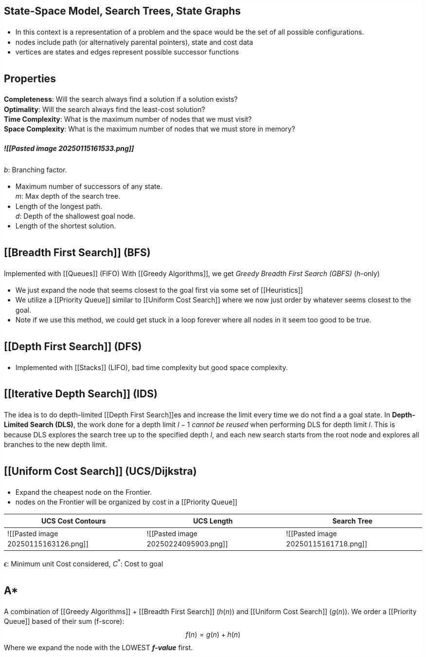 ## State-Space Model, Search Trees, State Graphs
- In this context is a representation of a problem and the space would be the set of all possible configurations.
- nodes include path (or alternatively parental pointers), state and cost data
- vertices are states and edges represent possible successor functions
## Properties
**Completeness**: Will the search always find a solution if a solution exists?  
**Optimality**: Will the search always find the least-cost solution?  
**Time Complexity**: What is the maximum number of nodes that we must visit?  
**Space Complexity**: What is the maximum number of nodes that we must store in memory?
##### ![[Pasted image 20250115161533.png]]
$b$: Branching factor.  
- Maximum number of successors of any state.  
$m$: Max depth of the search tree.  
- Length of the longest path.  
$d$: Depth of the shallowest goal node.  
- Length of the shortest solution.
## [[Breadth First Search]] (BFS)
Implemented with [[Queues]] (FIFO)
With [[Greedy Algorithms]], we get *Greedy Breadth First Search (GBFS)* ($h$-only)
- We just expand the node that seems closest to the goal first via some set of [[Heuristics]]
- We utilize a [[Priority Queue]] similar to [[Uniform Cost Search]] where we now just order by whatever seems closest to the goal.
- Note if we use this method, we could get stuck in a loop forever where all nodes in it seem too good to be true.
## [[Depth First Search]] (DFS)
- Implemented with [[Stacks]] (LIFO), bad time complexity but good space complexity.
## [[Iterative Depth Search]] (IDS)
The idea is to do depth-limited [[Depth First Search]]es and increase the limit every time we do not find a a goal state. In **Depth-Limited Search (DLS)**, the work done for a depth limit $l - 1$ *cannot be reused* when performing DLS for depth limit $l$. This is because DLS explores the search tree up to the specified depth $l$, and each new search starts from the root node and explores all branches to the new depth limit.
## [[Uniform Cost Search]] (UCS/Dijkstra)
- Expand the cheapest node on the Frontier.
- nodes on the Frontier will be organized by cost in a [[Priority Queue]]

| UCS Cost Contours                    | UCS Length                           | Search Tree                          |
| ------------------------------------ | ------------------------------------ | ------------------------------------ |
| ![[Pasted image 20250115163126.png]] | ![[Pasted image 20250224095903.png]] | ![[Pasted image 20250115161718.png]] |

$\epsilon$: Minimum unit Cost considered, $C^*$: Cost to goal
## A*
A combination of [[Greedy Algorithms]] + [[Breadth First Search]] ($h(n)$) and [[Uniform Cost Search]] ($g(n)$). We order a [[Priority Queue]] based of their sum (f-score): $$f(n)=g(n)+h(n)$$Where we expand the node with the LOWEST ***f-value*** first.
